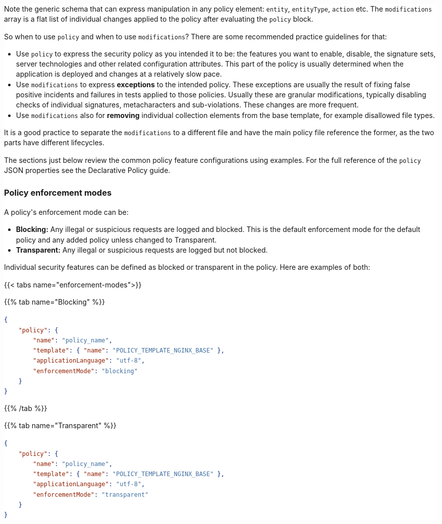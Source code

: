 Note the generic schema that can express manipulation in any policy element: `entity`, `entityType`, `action` etc. The `modifications` array is a flat list of individual changes applied to the policy after evaluating the `policy` block.

So when to use `policy` and when to use `modifications`? There are some recommended practice guidelines for that:
- Use `policy` to express the security policy as you intended it to be: the features you want to enable, disable, the signature sets, server technologies and other related configuration attributes. This part of the policy is usually determined when the application is deployed and changes at a relatively slow pace.
- Use `modifications` to express **exceptions** to the intended policy. These exceptions are usually the result of fixing false positive incidents and failures in tests applied to those policies. Usually these are granular modifications, typically disabling checks of individual signatures, metacharacters and sub-violations. These changes are more frequent.
- Use `modifications` also for **removing** individual collection elements from the base template, for example disallowed file types.

It is a good practice to separate the `modifications` to a different file and have the main policy file reference the former, as the two parts have different lifecycles.

The sections just below review the common policy feature configurations using examples. For the full reference of the `policy` JSON properties see the Declarative Policy guide.

### Policy enforcement modes

A policy's enforcement mode can be:

- **Blocking:** Any illegal or suspicious requests are logged and blocked.  This is the default enforcement mode for the default policy and any added policy unless changed to Transparent.
- **Transparent:** Any illegal or suspicious requests are logged but not blocked.

Individual security features can be defined as blocked or transparent in the policy. Here are examples of both:

{{< tabs name="enforcement-modes">}}

{{% tab name="Blocking" %}}

```json
{
    "policy": {
        "name": "policy_name",
        "template": { "name": "POLICY_TEMPLATE_NGINX_BASE" },
        "applicationLanguage": "utf-8",
        "enforcementMode": "blocking"
    }
}
```

{{% /tab %}}

{{% tab name="Transparent" %}}

```json
{
    "policy": {
        "name": "policy_name",
        "template": { "name": "POLICY_TEMPLATE_NGINX_BASE" },
        "applicationLanguage": "utf-8",
        "enforcementMode": "transparent"
    }
}
```
